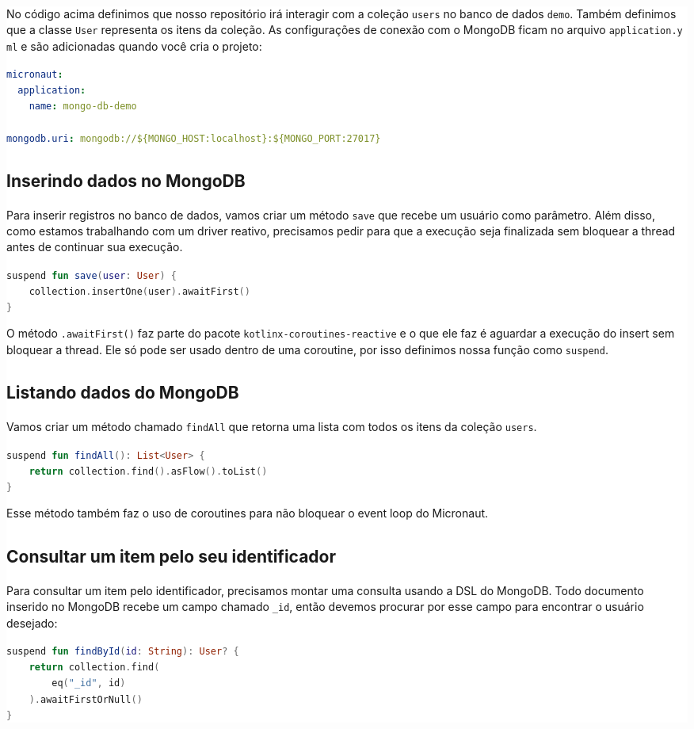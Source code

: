 No código acima definimos que nosso repositório irá interagir com a coleção `users` no banco de dados `demo`. Também definimos que a classe `User` representa os itens da coleção. As configurações de conexão com o MongoDB ficam no arquivo `application.yml` e são adicionadas quando você cria o projeto:

```yaml
micronaut:
  application:
    name: mongo-db-demo
    
mongodb.uri: mongodb://${MONGO_HOST:localhost}:${MONGO_PORT:27017}
```

## Inserindo dados no MongoDB

Para inserir registros no banco de dados, vamos criar um método `save` que recebe um usuário como parâmetro. Além disso, como estamos trabalhando com um driver reativo, precisamos pedir para que a execução seja finalizada sem bloquear a thread antes de continuar sua execução.

```kotlin
suspend fun save(user: User) {
    collection.insertOne(user).awaitFirst()
}
```

O método `.awaitFirst()` faz parte do pacote `kotlinx-coroutines-reactive` e o que ele faz é aguardar a execução do insert sem bloquear a thread. Ele só pode ser usado dentro de uma coroutine, por isso definimos nossa função como `suspend`.

## Listando dados do MongoDB

Vamos criar um método chamado `findAll` que retorna uma lista com todos os itens da coleção `users`.

```kotlin
suspend fun findAll(): List<User> {
    return collection.find().asFlow().toList()
}
```

Esse método também faz o uso de coroutines para não bloquear o event loop do Micronaut.

## Consultar um item pelo seu identificador

Para consultar um item pelo identificador, precisamos montar uma consulta usando a DSL do MongoDB. Todo documento inserido no MongoDB recebe um campo chamado `_id`, então devemos procurar por esse campo para encontrar o usuário desejado:

```kotlin
suspend fun findById(id: String): User? {
    return collection.find(
        eq("_id", id)
    ).awaitFirstOrNull()
}
```
